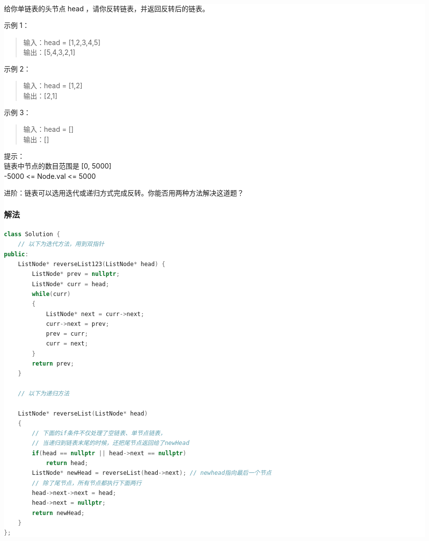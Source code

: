 给你单链表的头节点 head ，请你反转链表，并返回反转后的链表。


示例 1：
> 输入：head = [1,2,3,4,5]<br />
> 输出：[5,4,3,2,1]

示例 2：
> 输入：head = [1,2]<br />
> 输出：[2,1]

示例 3：
> 输入：head = []<br />
> 输出：[]

提示：<br />
链表中节点的数目范围是 [0, 5000]<br />
-5000 <= Node.val <= 5000

进阶：链表可以选用迭代或递归方式完成反转。你能否用两种方法解决这道题？



### 解法

```c++
class Solution {
    // 以下为迭代方法，用到双指针
public:
    ListNode* reverseList123(ListNode* head) {
        ListNode* prev = nullptr;
        ListNode* curr = head;
        while(curr)
        {
            ListNode* next = curr->next;
            curr->next = prev;
            prev = curr;
            curr = next;
        }
        return prev;
    }

    // 以下为递归方法

    ListNode* reverseList(ListNode* head)
    {
        // 下面的if条件不仅处理了空链表、单节点链表，
        // 当递归到链表末尾的时候，还把尾节点返回给了newHead
        if(head == nullptr || head->next == nullptr)
            return head;
        ListNode* newHead = reverseList(head->next); // newhead指向最后一个节点
        // 除了尾节点，所有节点都执行下面两行
        head->next->next = head;
        head->next = nullptr;
        return newHead;
    }
};
```

